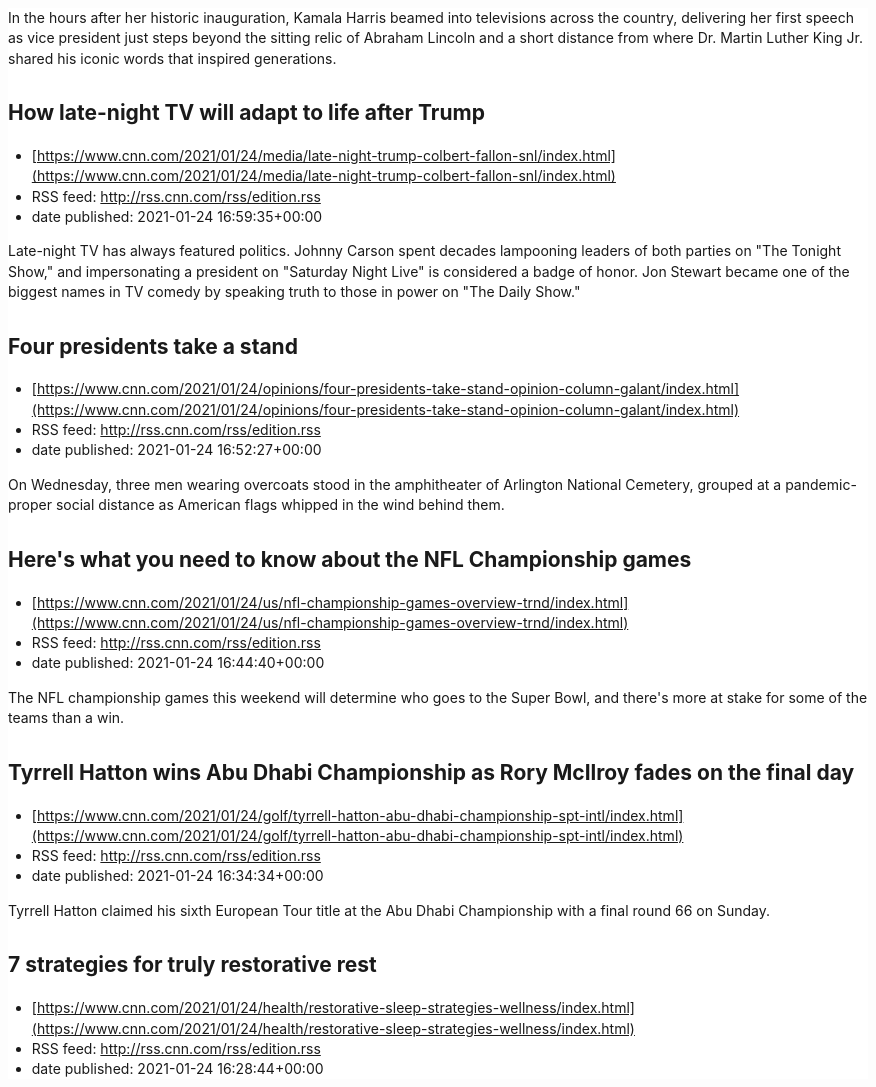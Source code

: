In the hours after her historic inauguration, Kamala Harris beamed into televisions across the country, delivering her first speech as vice president just steps beyond the sitting relic of Abraham Lincoln and a short distance from where Dr. Martin Luther King Jr. shared his iconic words that inspired generations.

## How late-night TV will adapt to life after Trump
 - [https://www.cnn.com/2021/01/24/media/late-night-trump-colbert-fallon-snl/index.html](https://www.cnn.com/2021/01/24/media/late-night-trump-colbert-fallon-snl/index.html)
 - RSS feed: http://rss.cnn.com/rss/edition.rss
 - date published: 2021-01-24 16:59:35+00:00

Late-night TV has always featured politics. Johnny Carson spent decades lampooning leaders of both parties on "The Tonight Show," and impersonating a president on "Saturday Night Live" is considered a badge of honor. Jon Stewart became one of the biggest names in TV comedy by speaking truth to those in power on "The Daily Show."

## Four presidents take a stand
 - [https://www.cnn.com/2021/01/24/opinions/four-presidents-take-stand-opinion-column-galant/index.html](https://www.cnn.com/2021/01/24/opinions/four-presidents-take-stand-opinion-column-galant/index.html)
 - RSS feed: http://rss.cnn.com/rss/edition.rss
 - date published: 2021-01-24 16:52:27+00:00

On Wednesday, three men wearing overcoats stood in the amphitheater of Arlington National Cemetery, grouped at a pandemic-proper social distance as American flags whipped in the wind behind them.

## Here's what you need to know about the NFL Championship games
 - [https://www.cnn.com/2021/01/24/us/nfl-championship-games-overview-trnd/index.html](https://www.cnn.com/2021/01/24/us/nfl-championship-games-overview-trnd/index.html)
 - RSS feed: http://rss.cnn.com/rss/edition.rss
 - date published: 2021-01-24 16:44:40+00:00

The NFL championship games this weekend will determine who goes to the Super Bowl, and there's more at stake for some of the teams than a win.

## Tyrrell Hatton wins Abu Dhabi Championship as Rory McIlroy fades on the final day
 - [https://www.cnn.com/2021/01/24/golf/tyrrell-hatton-abu-dhabi-championship-spt-intl/index.html](https://www.cnn.com/2021/01/24/golf/tyrrell-hatton-abu-dhabi-championship-spt-intl/index.html)
 - RSS feed: http://rss.cnn.com/rss/edition.rss
 - date published: 2021-01-24 16:34:34+00:00

Tyrrell Hatton claimed his sixth European Tour title at the Abu Dhabi Championship with a final round 66 on Sunday.

## 7 strategies for truly restorative rest
 - [https://www.cnn.com/2021/01/24/health/restorative-sleep-strategies-wellness/index.html](https://www.cnn.com/2021/01/24/health/restorative-sleep-strategies-wellness/index.html)
 - RSS feed: http://rss.cnn.com/rss/edition.rss
 - date published: 2021-01-24 16:28:44+00:00
